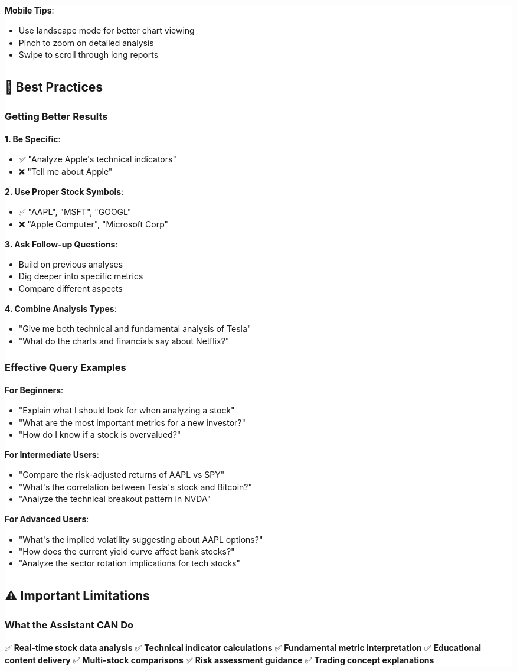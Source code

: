 **Mobile Tips**:
- Use landscape mode for better chart viewing
- Pinch to zoom on detailed analysis
- Swipe to scroll through long reports

## 🎯 Best Practices

### Getting Better Results

**1. Be Specific**:
- ✅ "Analyze Apple's technical indicators"
- ❌ "Tell me about Apple"

**2. Use Proper Stock Symbols**:
- ✅ "AAPL", "MSFT", "GOOGL"
- ❌ "Apple Computer", "Microsoft Corp"

**3. Ask Follow-up Questions**:
- Build on previous analyses
- Dig deeper into specific metrics
- Compare different aspects

**4. Combine Analysis Types**:
- "Give me both technical and fundamental analysis of Tesla"
- "What do the charts and financials say about Netflix?"

### Effective Query Examples

**For Beginners**:
- "Explain what I should look for when analyzing a stock"
- "What are the most important metrics for a new investor?"
- "How do I know if a stock is overvalued?"

**For Intermediate Users**:
- "Compare the risk-adjusted returns of AAPL vs SPY"
- "What's the correlation between Tesla's stock and Bitcoin?"
- "Analyze the technical breakout pattern in NVDA"

**For Advanced Users**:
- "What's the implied volatility suggesting about AAPL options?"
- "How does the current yield curve affect bank stocks?"
- "Analyze the sector rotation implications for tech stocks"

## ⚠️ Important Limitations

### What the Assistant CAN Do

✅ **Real-time stock data analysis**
✅ **Technical indicator calculations**
✅ **Fundamental metric interpretation**
✅ **Educational content delivery**
✅ **Multi-stock comparisons**
✅ **Risk assessment guidance**
✅ **Trading concept explanations**
